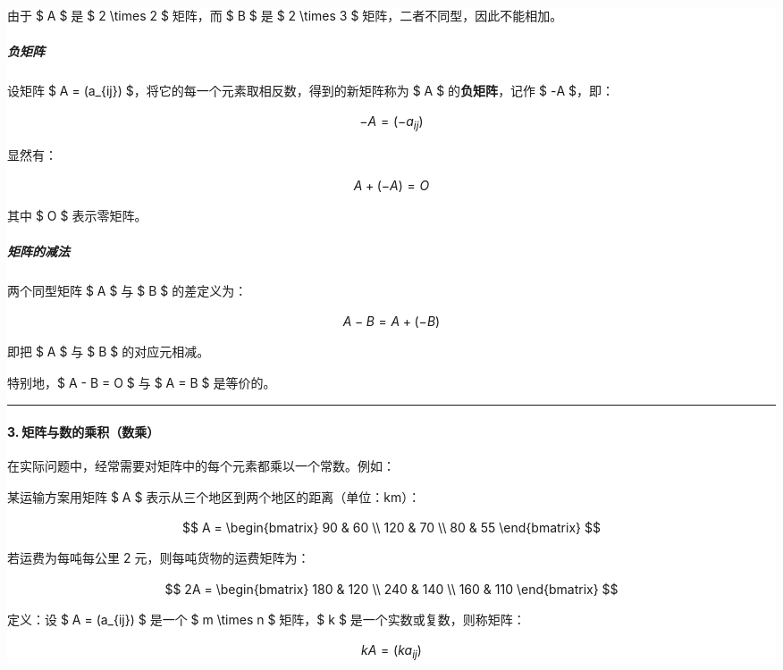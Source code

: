 由于 $ A $ 是 $ 2 \times 2 $ 矩阵，而 $ B $ 是 $ 2 \times 3 $ 矩阵，二者不同型，因此不能相加。

##### **负矩阵**

设矩阵 $ A = (a_{ij}) $，将它的每一个元素取相反数，得到的新矩阵称为 $ A $ 的**负矩阵**，记作 $ -A $，即：

$$
-A = (-a_{ij})
$$

显然有：

$$
A + (-A) = O
$$

其中 $ O $ 表示零矩阵。

##### **矩阵的减法**

两个同型矩阵 $ A $ 与 $ B $ 的差定义为：

$$
A - B = A + (-B)
$$

即把 $ A $ 与 $ B $ 的对应元相减。

特别地，$ A - B = O $ 与 $ A = B $ 是等价的。

---

#### **3. 矩阵与数的乘积（数乘）**

在实际问题中，经常需要对矩阵中的每个元素都乘以一个常数。例如：

某运输方案用矩阵 $ A $ 表示从三个地区到两个地区的距离（单位：km）：

$$
A = \begin{bmatrix}
90 & 60 \\
120 & 70 \\
80 & 55
\end{bmatrix}
$$

若运费为每吨每公里 2 元，则每吨货物的运费矩阵为：

$$
2A = \begin{bmatrix}
180 & 120 \\
240 & 140 \\
160 & 110
\end{bmatrix}
$$

定义：设 $ A = (a_{ij}) $ 是一个 $ m \times n $ 矩阵，$ k $ 是一个实数或复数，则称矩阵：

$$
kA = (ka_{ij})
$$
